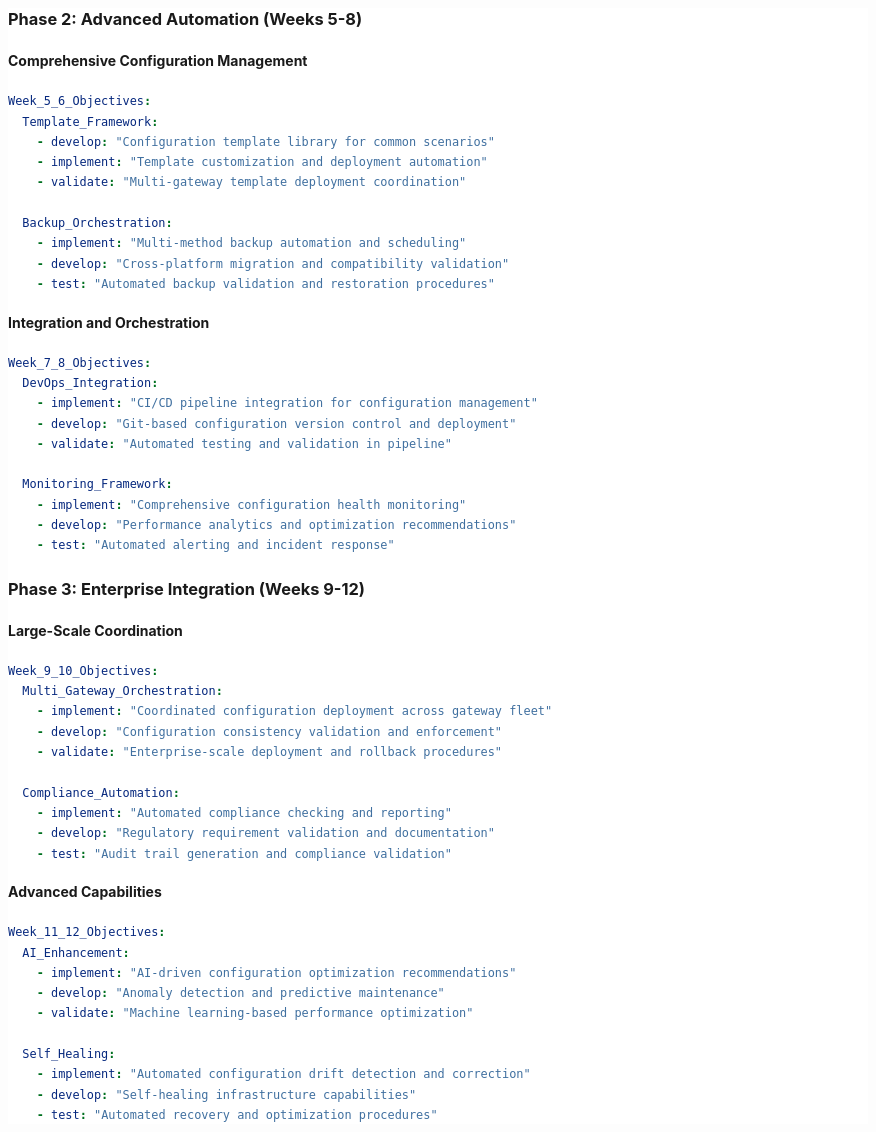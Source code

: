 ### Phase 2: Advanced Automation (Weeks 5-8)

#### Comprehensive Configuration Management
```yaml
Week_5_6_Objectives:
  Template_Framework:
    - develop: "Configuration template library for common scenarios"
    - implement: "Template customization and deployment automation"
    - validate: "Multi-gateway template deployment coordination"
    
  Backup_Orchestration:
    - implement: "Multi-method backup automation and scheduling"
    - develop: "Cross-platform migration and compatibility validation"
    - test: "Automated backup validation and restoration procedures"
```

#### Integration and Orchestration
```yaml
Week_7_8_Objectives:
  DevOps_Integration:
    - implement: "CI/CD pipeline integration for configuration management"
    - develop: "Git-based configuration version control and deployment"
    - validate: "Automated testing and validation in pipeline"
    
  Monitoring_Framework:
    - implement: "Comprehensive configuration health monitoring"
    - develop: "Performance analytics and optimization recommendations"
    - test: "Automated alerting and incident response"
```

### Phase 3: Enterprise Integration (Weeks 9-12)

#### Large-Scale Coordination
```yaml
Week_9_10_Objectives:
  Multi_Gateway_Orchestration:
    - implement: "Coordinated configuration deployment across gateway fleet"
    - develop: "Configuration consistency validation and enforcement"
    - validate: "Enterprise-scale deployment and rollback procedures"
    
  Compliance_Automation:
    - implement: "Automated compliance checking and reporting"
    - develop: "Regulatory requirement validation and documentation"
    - test: "Audit trail generation and compliance validation"
```

#### Advanced Capabilities
```yaml
Week_11_12_Objectives:
  AI_Enhancement:
    - implement: "AI-driven configuration optimization recommendations"
    - develop: "Anomaly detection and predictive maintenance"
    - validate: "Machine learning-based performance optimization"
    
  Self_Healing:
    - implement: "Automated configuration drift detection and correction"
    - develop: "Self-healing infrastructure capabilities"
    - test: "Automated recovery and optimization procedures"
```
